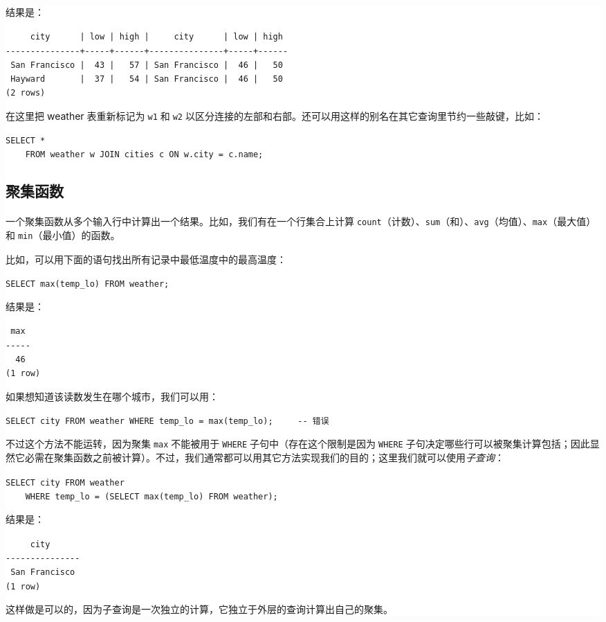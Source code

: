 结果是：

```postgresql
     city      | low | high |     city      | low | high
---------------+-----+------+---------------+-----+------
 San Francisco |  43 |   57 | San Francisco |  46 |   50
 Hayward       |  37 |   54 | San Francisco |  46 |   50
(2 rows)
```

在这里把 weather 表重新标记为 `w1` 和 `w2` 以区分连接的左部和右部。还可以用这样的别名在其它查询里节约一些敲键，比如：

```postgresql
SELECT *
    FROM weather w JOIN cities c ON w.city = c.name;
```

## 聚集函数

一个聚集函数从多个输入行中计算出一个结果。比如，我们有在一个行集合上计算 `count`（计数）、`sum`（和）、`avg`（均值）、`max`（最大值）和 `min`（最小值）的函数。

比如，可以用下面的语句找出所有记录中最低温度中的最高温度：

```postgresql
SELECT max(temp_lo) FROM weather;
```

结果是：

```postgresql
 max
-----
  46
(1 row)
```

如果想知道该读数发生在哪个城市，我们可以用：

```postgresql
SELECT city FROM weather WHERE temp_lo = max(temp_lo);     -- 错误
```

不过这个方法不能运转，因为聚集 `max` 不能被用于 `WHERE` 子句中（存在这个限制是因为 `WHERE` 子句决定哪些行可以被聚集计算包括；因此显然它必需在聚集函数之前被计算）。不过，我们通常都可以用其它方法实现我们的目的；这里我们就可以使用*子查询*：

```postgresql
SELECT city FROM weather
    WHERE temp_lo = (SELECT max(temp_lo) FROM weather);
```

结果是：

```postgresql
     city
---------------
 San Francisco
(1 row)
```

这样做是可以的，因为子查询是一次独立的计算，它独立于外层的查询计算出自己的聚集。
